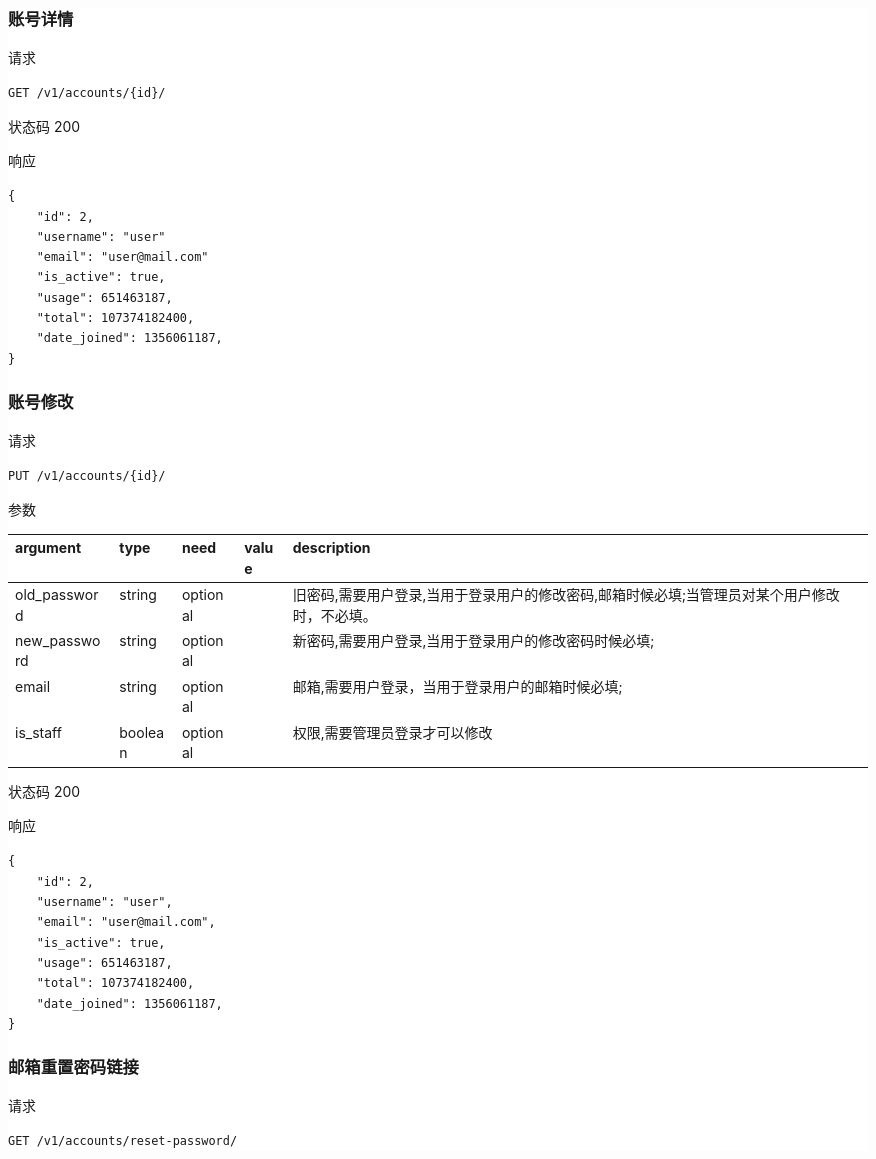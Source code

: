 
### 账号详情
请求

    GET /v1/accounts/{id}/

状态码 200

响应

    {
        "id": 2,
        "username": "user"
        "email": "user@mail.com"
        "is_active": true,
        "usage": 651463187,
        "total": 107374182400,
        "date_joined": 1356061187,
    }



### 账号修改

请求

    PUT /v1/accounts/{id}/

参数

argument |type |need |value |description
:----- |:----- |:----- |:----- |:----
old_password |string |optional | |旧密码,需要用户登录,当用于登录用户的修改密码,邮箱时候必填;当管理员对某个用户修改时，不必填。
new_password |string |optional | |新密码,需要用户登录,当用于登录用户的修改密码时候必填;
email |string |optional | |邮箱,需要用户登录，当用于登录用户的邮箱时候必填;
is_staff |boolean |optional | |权限,需要管理员登录才可以修改


状态码 200

响应

    {
        "id": 2,
        "username": "user",
        "email": "user@mail.com",
        "is_active": true,
        "usage": 651463187,
        "total": 107374182400,
        "date_joined": 1356061187,
    }


### 邮箱重置密码链接

请求

    GET /v1/accounts/reset-password/
